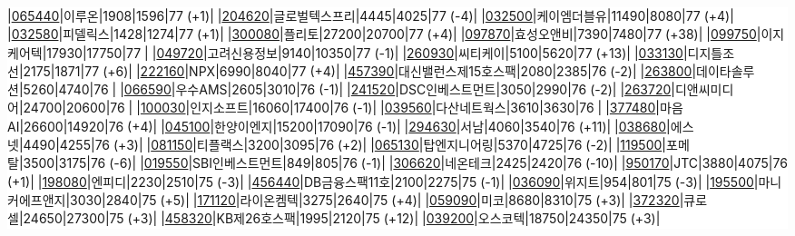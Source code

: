 |[065440](https://finance.daum.net/quotes/A065440)|이루온|1908|1596|77 (+1)|
|[204620](https://finance.daum.net/quotes/A204620)|글로벌텍스프리|4445|4025|77 (-4)|
|[032500](https://finance.daum.net/quotes/A032500)|케이엠더블유|11490|8080|77 (+4)|
|[032580](https://finance.daum.net/quotes/A032580)|피델릭스|1428|1274|77 (+1)|
|[300080](https://finance.daum.net/quotes/A300080)|플리토|27200|20700|77 (+4)|
|[097870](https://finance.daum.net/quotes/A097870)|효성오앤비|7390|7480|77 (+38)|
|[099750](https://finance.daum.net/quotes/A099750)|이지케어텍|17930|17750|77 |
|[049720](https://finance.daum.net/quotes/A049720)|고려신용정보|9140|10350|77 (-1)|
|[260930](https://finance.daum.net/quotes/A260930)|씨티케이|5100|5620|77 (+13)|
|[033130](https://finance.daum.net/quotes/A033130)|디지틀조선|2175|1871|77 (+6)|
|[222160](https://finance.daum.net/quotes/A222160)|NPX|6990|8040|77 (+4)|
|[457390](https://finance.daum.net/quotes/A457390)|대신밸런스제15호스팩|2080|2385|76 (-2)|
|[263800](https://finance.daum.net/quotes/A263800)|데이타솔루션|5260|4740|76 |
|[066590](https://finance.daum.net/quotes/A066590)|우수AMS|2605|3010|76 (-1)|
|[241520](https://finance.daum.net/quotes/A241520)|DSC인베스트먼트|3050|2990|76 (-2)|
|[263720](https://finance.daum.net/quotes/A263720)|디앤씨미디어|24700|20600|76 |
|[100030](https://finance.daum.net/quotes/A100030)|인지소프트|16060|17400|76 (-1)|
|[039560](https://finance.daum.net/quotes/A039560)|다산네트웍스|3610|3630|76 |
|[377480](https://finance.daum.net/quotes/A377480)|마음AI|26600|14920|76 (+4)|
|[045100](https://finance.daum.net/quotes/A045100)|한양이엔지|15200|17090|76 (-1)|
|[294630](https://finance.daum.net/quotes/A294630)|서남|4060|3540|76 (+11)|
|[038680](https://finance.daum.net/quotes/A038680)|에스넷|4490|4255|76 (+3)|
|[081150](https://finance.daum.net/quotes/A081150)|티플랙스|3200|3095|76 (+2)|
|[065130](https://finance.daum.net/quotes/A065130)|탑엔지니어링|5370|4725|76 (-2)|
|[119500](https://finance.daum.net/quotes/A119500)|포메탈|3500|3175|76 (-6)|
|[019550](https://finance.daum.net/quotes/A019550)|SBI인베스트먼트|849|805|76 (-1)|
|[306620](https://finance.daum.net/quotes/A306620)|네온테크|2425|2420|76 (-10)|
|[950170](https://finance.daum.net/quotes/A950170)|JTC|3880|4075|76 (+1)|
|[198080](https://finance.daum.net/quotes/A198080)|엔피디|2230|2510|75 (-3)|
|[456440](https://finance.daum.net/quotes/A456440)|DB금융스팩11호|2100|2275|75 (-1)|
|[036090](https://finance.daum.net/quotes/A036090)|위지트|954|801|75 (-3)|
|[195500](https://finance.daum.net/quotes/A195500)|마니커에프앤지|3030|2840|75 (+5)|
|[171120](https://finance.daum.net/quotes/A171120)|라이온켐텍|3275|2640|75 (+4)|
|[059090](https://finance.daum.net/quotes/A059090)|미코|8680|8310|75 (+3)|
|[372320](https://finance.daum.net/quotes/A372320)|큐로셀|24650|27300|75 (+3)|
|[458320](https://finance.daum.net/quotes/A458320)|KB제26호스팩|1995|2120|75 (+12)|
|[039200](https://finance.daum.net/quotes/A039200)|오스코텍|18750|24350|75 (+3)|